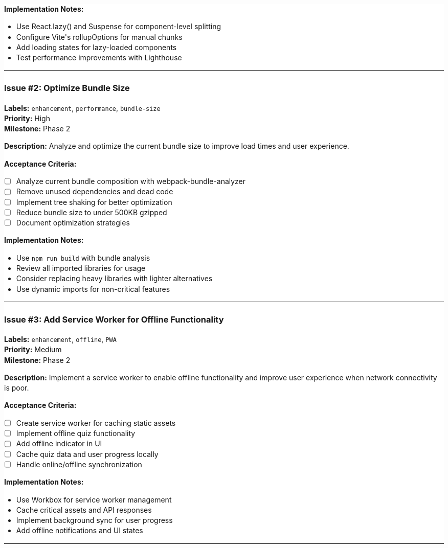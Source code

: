 **Implementation Notes:**
- Use React.lazy() and Suspense for component-level splitting
- Configure Vite's rollupOptions for manual chunks
- Add loading states for lazy-loaded components
- Test performance improvements with Lighthouse

---

### Issue #2: Optimize Bundle Size
**Labels:** `enhancement`, `performance`, `bundle-size`  
**Priority:** High  
**Milestone:** Phase 2

**Description:**
Analyze and optimize the current bundle size to improve load times and user experience.

**Acceptance Criteria:**
- [ ] Analyze current bundle composition with webpack-bundle-analyzer
- [ ] Remove unused dependencies and dead code
- [ ] Implement tree shaking for better optimization
- [ ] Reduce bundle size to under 500KB gzipped
- [ ] Document optimization strategies

**Implementation Notes:**
- Use `npm run build` with bundle analysis
- Review all imported libraries for usage
- Consider replacing heavy libraries with lighter alternatives
- Use dynamic imports for non-critical features

---

### Issue #3: Add Service Worker for Offline Functionality
**Labels:** `enhancement`, `offline`, `PWA`  
**Priority:** Medium  
**Milestone:** Phase 2

**Description:**
Implement a service worker to enable offline functionality and improve user experience when network connectivity is poor.

**Acceptance Criteria:**
- [ ] Create service worker for caching static assets
- [ ] Implement offline quiz functionality
- [ ] Add offline indicator in UI
- [ ] Cache quiz data and user progress locally
- [ ] Handle online/offline synchronization

**Implementation Notes:**
- Use Workbox for service worker management
- Cache critical assets and API responses
- Implement background sync for user progress
- Add offline notifications and UI states

---
